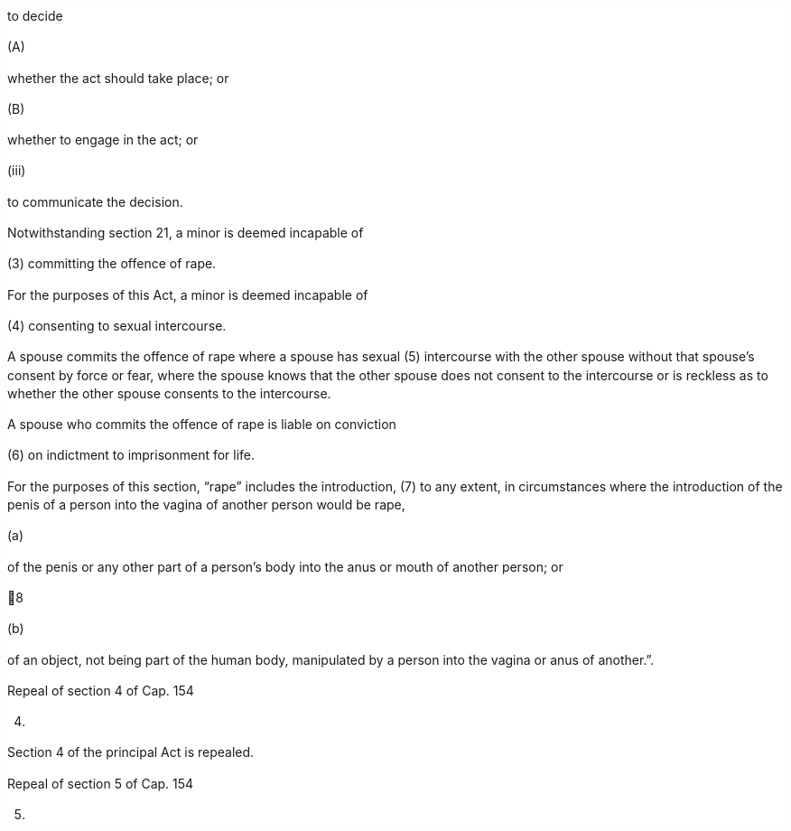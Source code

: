 to decide

(A)

whether the act should take place; or

(B)

whether to engage in the act; or

(iii)

to communicate the decision.

Notwithstanding  section  21,  a  minor  is  deemed  incapable  of

(3)
committing the offence of rape.

For  the  purposes  of  this  Act,  a  minor  is  deemed  incapable  of

(4)
consenting to sexual intercourse.

A spouse commits the offence of rape where a spouse has sexual
(5)
intercourse with the other spouse without that spouse’s consent by force
or fear, where the spouse knows that the other spouse does not consent
to the intercourse or is reckless as to whether the other spouse consents
to the intercourse.

A spouse who commits the offence of rape is liable on conviction

(6)
on indictment to imprisonment for life.

For the purposes of this section, “rape” includes the introduction,
(7)
to any extent, in circumstances where the introduction of the penis of
a person into the vagina of another person would be rape,

(a)

of the penis or any other part of a person’s body into the anus
or mouth of another person; or

8

(b)

of an object, not being part of the human body, manipulated
by a person into the vagina or anus of another.”.

Repeal of section 4 of Cap. 154

4.

Section 4 of the principal Act is repealed.

Repeal of section 5 of Cap. 154

5.
